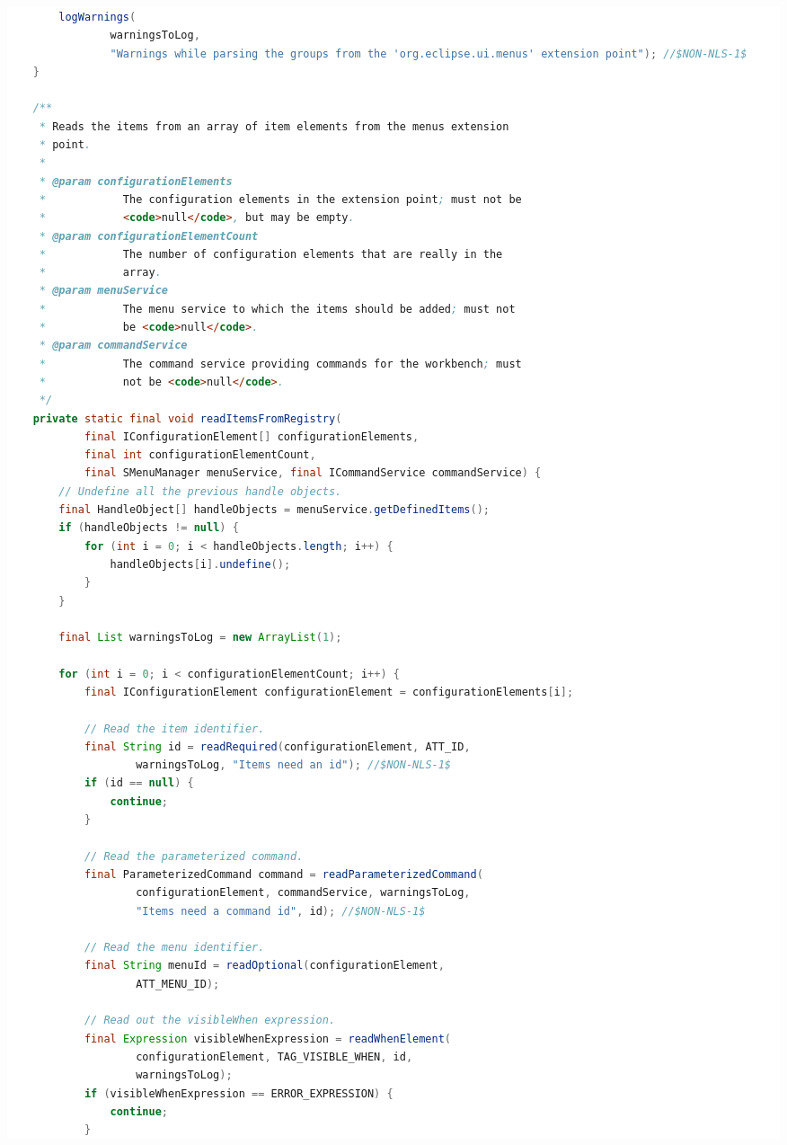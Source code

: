 ```java
		logWarnings(
				warningsToLog,
				"Warnings while parsing the groups from the 'org.eclipse.ui.menus' extension point"); //$NON-NLS-1$
	}

	/**
	 * Reads the items from an array of item elements from the menus extension
	 * point.
	 * 
	 * @param configurationElements
	 *            The configuration elements in the extension point; must not be
	 *            <code>null</code>, but may be empty.
	 * @param configurationElementCount
	 *            The number of configuration elements that are really in the
	 *            array.
	 * @param menuService
	 *            The menu service to which the items should be added; must not
	 *            be <code>null</code>.
	 * @param commandService
	 *            The command service providing commands for the workbench; must
	 *            not be <code>null</code>.
	 */
	private static final void readItemsFromRegistry(
			final IConfigurationElement[] configurationElements,
			final int configurationElementCount,
			final SMenuManager menuService, final ICommandService commandService) {
		// Undefine all the previous handle objects.
		final HandleObject[] handleObjects = menuService.getDefinedItems();
		if (handleObjects != null) {
			for (int i = 0; i < handleObjects.length; i++) {
				handleObjects[i].undefine();
			}
		}

		final List warningsToLog = new ArrayList(1);

		for (int i = 0; i < configurationElementCount; i++) {
			final IConfigurationElement configurationElement = configurationElements[i];

			// Read the item identifier.
			final String id = readRequired(configurationElement, ATT_ID,
					warningsToLog, "Items need an id"); //$NON-NLS-1$
			if (id == null) {
				continue;
			}

			// Read the parameterized command.
			final ParameterizedCommand command = readParameterizedCommand(
					configurationElement, commandService, warningsToLog,
					"Items need a command id", id); //$NON-NLS-1$

			// Read the menu identifier.
			final String menuId = readOptional(configurationElement,
					ATT_MENU_ID);

			// Read out the visibleWhen expression.
			final Expression visibleWhenExpression = readWhenElement(
					configurationElement, TAG_VISIBLE_WHEN, id,
					warningsToLog);
			if (visibleWhenExpression == ERROR_EXPRESSION) {
				continue;
			}
```